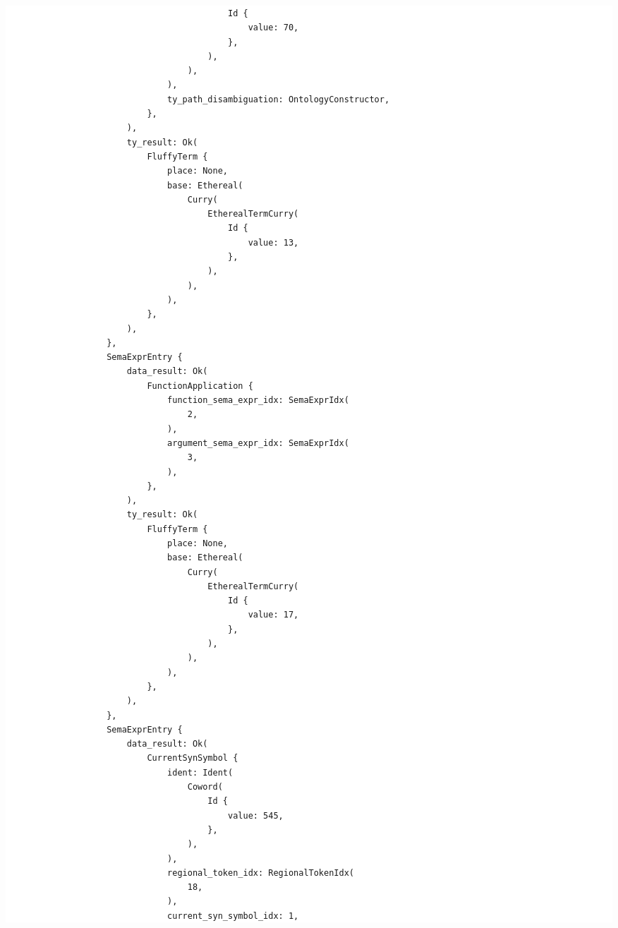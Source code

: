                                                 Id {
                                                    value: 70,
                                                },
                                            ),
                                        ),
                                    ),
                                    ty_path_disambiguation: OntologyConstructor,
                                },
                            ),
                            ty_result: Ok(
                                FluffyTerm {
                                    place: None,
                                    base: Ethereal(
                                        Curry(
                                            EtherealTermCurry(
                                                Id {
                                                    value: 13,
                                                },
                                            ),
                                        ),
                                    ),
                                },
                            ),
                        },
                        SemaExprEntry {
                            data_result: Ok(
                                FunctionApplication {
                                    function_sema_expr_idx: SemaExprIdx(
                                        2,
                                    ),
                                    argument_sema_expr_idx: SemaExprIdx(
                                        3,
                                    ),
                                },
                            ),
                            ty_result: Ok(
                                FluffyTerm {
                                    place: None,
                                    base: Ethereal(
                                        Curry(
                                            EtherealTermCurry(
                                                Id {
                                                    value: 17,
                                                },
                                            ),
                                        ),
                                    ),
                                },
                            ),
                        },
                        SemaExprEntry {
                            data_result: Ok(
                                CurrentSynSymbol {
                                    ident: Ident(
                                        Coword(
                                            Id {
                                                value: 545,
                                            },
                                        ),
                                    ),
                                    regional_token_idx: RegionalTokenIdx(
                                        18,
                                    ),
                                    current_syn_symbol_idx: 1,